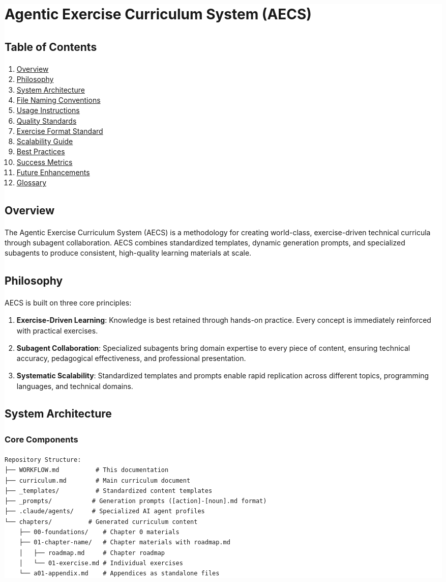 # Agentic Exercise Curriculum System (AECS)

## Table of Contents

1. [Overview](#overview)
2. [Philosophy](#philosophy)
3. [System Architecture](#system-architecture)
4. [File Naming Conventions](#file-naming-conventions)
5. [Usage Instructions](#usage-instructions)
6. [Quality Standards](#quality-standards)
7. [Exercise Format Standard](#exercise-format-standard)
8. [Scalability Guide](#scalability-guide)
9. [Best Practices](#best-practices)
10. [Success Metrics](#success-metrics)
11. [Future Enhancements](#future-enhancements)
12. [Glossary](#glossary)

## Overview

The Agentic Exercise Curriculum System (AECS) is a methodology for creating world-class, exercise-driven technical curricula through subagent collaboration. AECS combines standardized templates, dynamic generation prompts, and specialized subagents to produce consistent, high-quality learning materials at scale.

## Philosophy

AECS is built on three core principles:

1. **Exercise-Driven Learning**: Knowledge is best retained through hands-on practice. Every concept is immediately reinforced with practical exercises.

2. **Subagent Collaboration**: Specialized subagents bring domain expertise to every piece of content, ensuring technical accuracy, pedagogical effectiveness, and professional presentation.

3. **Systematic Scalability**: Standardized templates and prompts enable rapid replication across different topics, programming languages, and technical domains.

## System Architecture

### Core Components

```
Repository Structure:
├── WORKFLOW.md          # This documentation
├── curriculum.md        # Main curriculum document
├── _templates/          # Standardized content templates
├── _prompts/           # Generation prompts ([action]-[noun].md format)
├── .claude/agents/     # Specialized AI agent profiles
└── chapters/          # Generated curriculum content
    ├── 00-foundations/    # Chapter 0 materials
    ├── 01-chapter-name/   # Chapter materials with roadmap.md
    │   ├── roadmap.md     # Chapter roadmap
    │   └── 01-exercise.md # Individual exercises
    └── a01-appendix.md    # Appendices as standalone files
```
